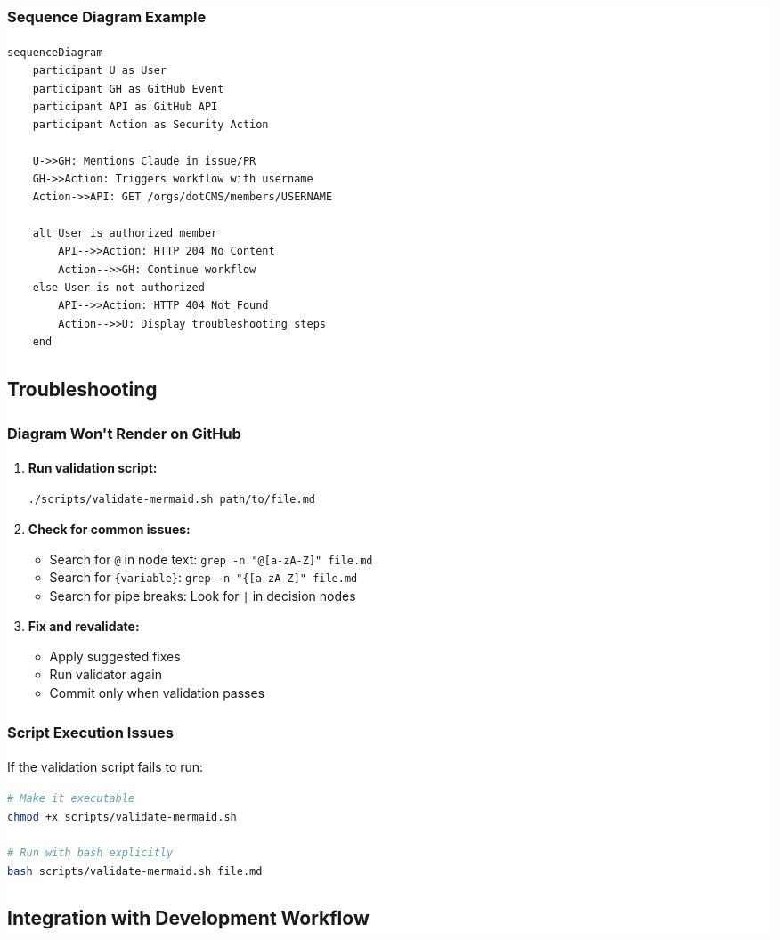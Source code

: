 ### Sequence Diagram Example

```mermaid
sequenceDiagram
    participant U as User
    participant GH as GitHub Event
    participant API as GitHub API
    participant Action as Security Action
    
    U->>GH: Mentions Claude in issue/PR
    GH->>Action: Triggers workflow with username
    Action->>API: GET /orgs/dotCMS/members/USERNAME
    
    alt User is authorized member
        API-->>Action: HTTP 204 No Content
        Action-->>GH: Continue workflow
    else User is not authorized
        API-->>Action: HTTP 404 Not Found
        Action-->>U: Display troubleshooting steps
    end
```

## Troubleshooting

### Diagram Won't Render on GitHub

1. **Run validation script:**
   ```bash
   ./scripts/validate-mermaid.sh path/to/file.md
   ```

2. **Check for common issues:**
   - Search for `@` in node text: `grep -n "@[a-zA-Z]" file.md`
   - Search for `{variable}`: `grep -n "{[a-zA-Z]" file.md`
   - Search for pipe breaks: Look for `|` in decision nodes

3. **Fix and revalidate:**
   - Apply suggested fixes
   - Run validator again
   - Commit only when validation passes

### Script Execution Issues

If the validation script fails to run:

```bash
# Make it executable
chmod +x scripts/validate-mermaid.sh

# Run with bash explicitly
bash scripts/validate-mermaid.sh file.md
```

## Integration with Development Workflow
